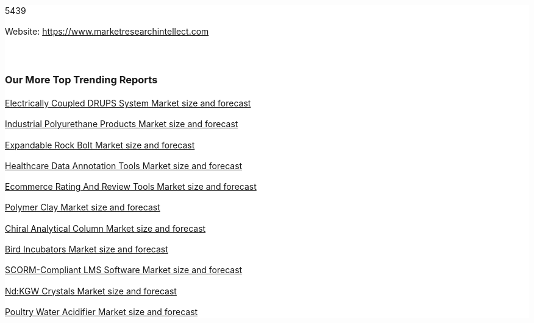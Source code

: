 5439</p></div><div class="article-main__content" data-test-id="publishing-text-block"><p><span class="">Website:&nbsp;https://www.marketresearchintellect.com</span></p></div></div><div class="article-main__content" data-test-id="publishing-text-block">&nbsp;</div><h3>Our More Top Trending Reports</h3><p><a href="https://www.marketresearchintellect.com/ar/product/global-electrically-coupled-drups-system-market/">Electrically Coupled DRUPS System  Market size and forecast</a></p><p><a href="https://www.marketresearchintellect.com/pt/product/global-industrial-polyurethane-products-market/">Industrial Polyurethane Products  Market size and forecast</a></p><p><a href="https://www.marketresearchintellect.com/it/product/expandable-rock-bolt-market/">Expandable Rock Bolt  Market size and forecast</a></p><p><a href="https://www.marketresearchintellect.com/nl/product/healthcare-data-annotation-tools-market/">Healthcare Data Annotation Tools  Market size and forecast</a></p><p><a href="https://www.marketresearchintellect.com/ko/product/ecommerce-rating-and-review-tools-market-size-and-forecast/">Ecommerce Rating And Review Tools  Market size and forecast</a></p><p><a href="https://www.marketresearchintellect.com/de/product/global-polymer-clay-market-size-and-forecast/">Polymer Clay  Market size and forecast</a></p><p><a href="https://www.marketresearchintellect.com/es/product/global-chiral-analytical-column-market-size-forecast/">Chiral Analytical Column  Market size and forecast</a></p><p><a href="https://www.marketresearchintellect.com/product/bird-incubators-market-size-and-forecast/">Bird Incubators  Market size and forecast</a></p><p><a href="https://www.marketresearchintellect.com/ja/product/global-scorm-compliant-lms-software-market-size-and-forecast/">SCORM-Compliant LMS Software  Market size and forecast</a></p><p><a href="https://www.marketresearchintellect.com/ar/product/global-ndkgw-crystals-market/">Nd:KGW Crystals  Market size and forecast</a></p><p><a href="https://www.marketresearchintellect.com/pt/product/global-poultry-water-acidifier-market/">Poultry Water Acidifier  Market size and forecast</a></p>